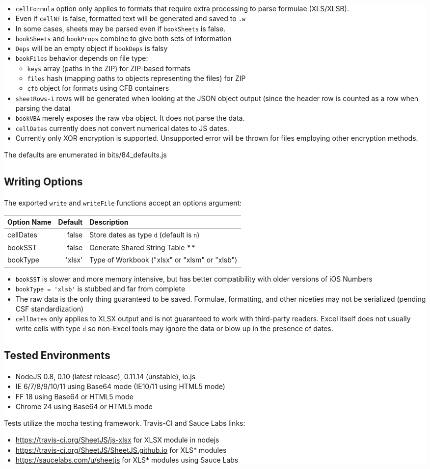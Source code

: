- `cellFormula` option only applies to formats that require extra processing to
  parse formulae (XLS/XLSB).
- Even if `cellNF` is false, formatted text will be generated and saved to `.w`
- In some cases, sheets may be parsed even if `bookSheets` is false.
- `bookSheets` and `bookProps` combine to give both sets of information
- `Deps` will be an empty object if `bookDeps` is falsy
- `bookFiles` behavior depends on file type:
    * `keys` array (paths in the ZIP) for ZIP-based formats
    * `files` hash (mapping paths to objects representing the files) for ZIP
    * `cfb` object for formats using CFB containers
- `sheetRows-1` rows will be generated when looking at the JSON object output
  (since the header row is counted as a row when parsing the data)
- `bookVBA` merely exposes the raw vba object.  It does not parse the data.
- `cellDates` currently does not convert numerical dates to JS dates.
- Currently only XOR encryption is supported.  Unsupported error will be thrown
  for files employing other encryption methods.

The defaults are enumerated in bits/84_defaults.js

## Writing Options

The exported `write` and `writeFile` functions accept an options argument:

| Option Name | Default | Description |
| :---------- | ------: | :---------- |
| cellDates   | false   | Store dates as type `d` (default is `n`) |
| bookSST     | false   | Generate Shared String Table ** |
| bookType    | 'xlsx'  | Type of Workbook ("xlsx" or "xlsm" or "xlsb") |

- `bookSST` is slower and more memory intensive, but has better compatibility
  with older versions of iOS Numbers
- `bookType = 'xlsb'` is stubbed and far from complete
- The raw data is the only thing guaranteed to be saved.  Formulae, formatting,
  and other niceties may not be serialized (pending CSF standardization)
- `cellDates` only applies to XLSX output and is not guaranteed to work with
  third-party readers.  Excel itself does not usually write cells with type `d`
  so non-Excel tools may ignore the data or blow up in the presence of dates.

## Tested Environments

 - NodeJS 0.8, 0.10 (latest release), 0.11.14 (unstable), io.js
 - IE 6/7/8/9/10/11 using Base64 mode (IE10/11 using HTML5 mode)
 - FF 18 using Base64 or HTML5 mode
 - Chrome 24 using Base64 or HTML5 mode

Tests utilize the mocha testing framework.  Travis-CI and Sauce Labs links:

 - <https://travis-ci.org/SheetJS/js-xlsx> for XLSX module in nodejs
 - <https://travis-ci.org/SheetJS/SheetJS.github.io> for XLS* modules
 - <https://saucelabs.com/u/sheetjs> for XLS* modules using Sauce Labs
